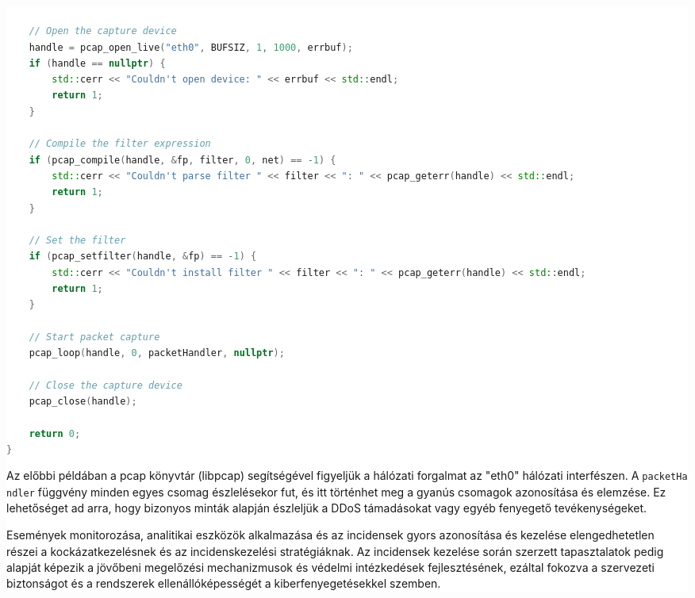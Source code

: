 ```cpp

    // Open the capture device
    handle = pcap_open_live("eth0", BUFSIZ, 1, 1000, errbuf);
    if (handle == nullptr) {
        std::cerr << "Couldn't open device: " << errbuf << std::endl;
        return 1;
    }

    // Compile the filter expression
    if (pcap_compile(handle, &fp, filter, 0, net) == -1) {
        std::cerr << "Couldn't parse filter " << filter << ": " << pcap_geterr(handle) << std::endl;
        return 1;
    }

    // Set the filter
    if (pcap_setfilter(handle, &fp) == -1) {
        std::cerr << "Couldn't install filter " << filter << ": " << pcap_geterr(handle) << std::endl;
        return 1;
    }

    // Start packet capture
    pcap_loop(handle, 0, packetHandler, nullptr);

    // Close the capture device
    pcap_close(handle);

    return 0;
}
```

Az előbbi példában a pcap könyvtár (libpcap) segítségével figyeljük a hálózati forgalmat az "eth0" hálózati interfészen. A `packetHandler` függvény minden egyes csomag észlelésekor fut, és itt történhet meg a gyanús csomagok azonosítása és elemzése. Ez lehetőséget ad arra, hogy bizonyos minták alapján észleljük a DDoS támadásokat vagy egyéb fenyegető tevékenységeket.

Események monitorozása, analitikai eszközök alkalmazása és az incidensek gyors azonosítása és kezelése elengedhetetlen részei a kockázatkezelésnek és az incidenskezelési stratégiáknak. Az incidensek kezelése során szerzett tapasztalatok pedig alapját képezik a jövőbeni megelőzési mechanizmusok és védelmi intézkedések fejlesztésének, ezáltal fokozva a szervezeti biztonságot és a rendszerek ellenállóképességét a kiberfenyegetésekkel szemben.

